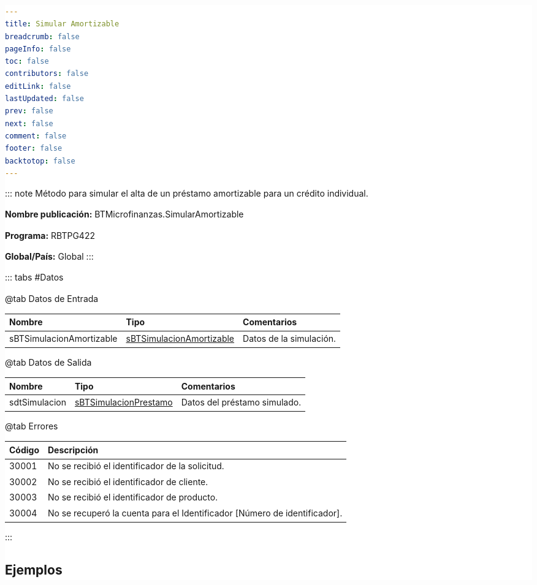 ```yaml
---
title: Simular Amortizable
breadcrumb: false
pageInfo: false
toc: false
contributors: false
editLink: false
lastUpdated: false
prev: false
next: false
comment: false
footer: false
backtotop: false
---
```



::: note Método para simular el alta de un préstamo amortizable para un crédito individual.

**Nombre publicación:** BTMicrofinanzas.SimularAmortizable

**Programa:** RBTPG422

**Global/País:** Global
:::



::: tabs #Datos 

@tab Datos de Entrada

Nombre | Tipo | Comentarios
:--------- | :--------- | :---------
sBTSimulacionAmortizable | [sBTSimulacionAmortizable](#sbtsimulacionamortizable) | Datos de la simulación.

@tab Datos de Salida

Nombre | Tipo | Comentarios
:--------- | :----------- | :-----------
sdtSimulacion | [sBTSimulacionPrestamo](#sbtsimulacionprestamo) | Datos del préstamo simulado.

@tab Errores

Código | Descripción
:--------- | :-----------
30001 | No se recibió el identificador de la solicitud. 
30002 | No se recibió el identificador de cliente. 
30003 | No se recibió el identificador de producto. 
30004 | No se recuperó la cuenta para el Identificador [Número de identificador].
::: 


## **Ejemplos**
